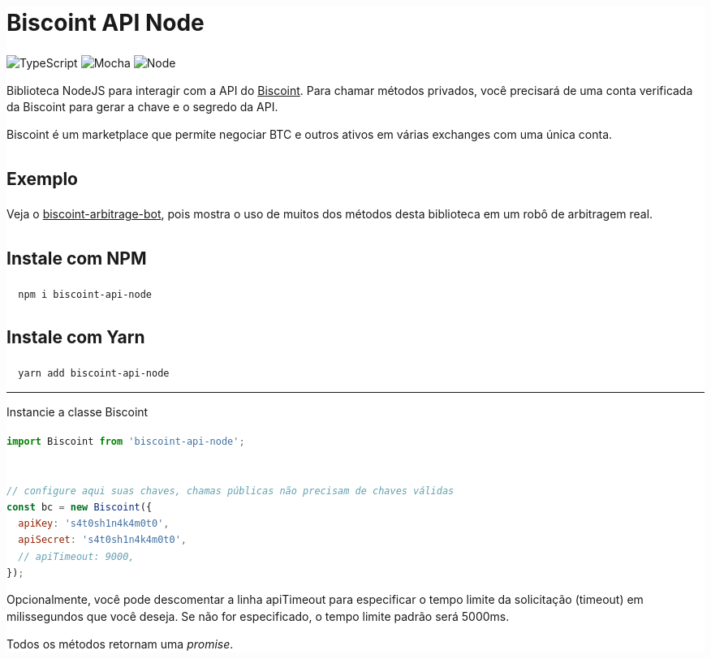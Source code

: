 # Biscoint API Node

![TypeScript](https://badges.aleen42.com/src/typescript.svg)
![Mocha](https://badges.aleen42.com/src/mocha.svg)
![Node](https://badges.aleen42.com/src/node.svg)

Biblioteca NodeJS para interagir com a API do [Biscoint](https://biscoint.io/docs/api). Para chamar métodos privados, você precisará de uma conta verificada da Biscoint para gerar a chave e o segredo da API.

Biscoint é um marketplace que permite negociar BTC e outros ativos em várias exchanges com uma única conta.

## Exemplo

Veja o [biscoint-arbitrage-bot](https://github.com/Biscoint/biscoint-arbitrage-bot), pois mostra o uso de muitos dos métodos desta biblioteca em um robô de arbitragem real.

## Instale com NPM

```bash
  npm i biscoint-api-node
```

## Instale com Yarn

```bash
  yarn add biscoint-api-node
```

---

Instancie a classe Biscoint

```JavaScript
import Biscoint from 'biscoint-api-node';


// configure aqui suas chaves, chamas públicas não precisam de chaves válidas
const bc = new Biscoint({
  apiKey: 's4t0sh1n4k4m0t0',
  apiSecret: 's4t0sh1n4k4m0t0',
  // apiTimeout: 9000,
});

```

Opcionalmente, você pode descomentar a linha apiTimeout para especificar o tempo limite da solicitação (timeout) em milissegundos que você deseja. Se não for especificado, o tempo limite padrão será 5000ms.

Todos os métodos retornam uma _promise_.
